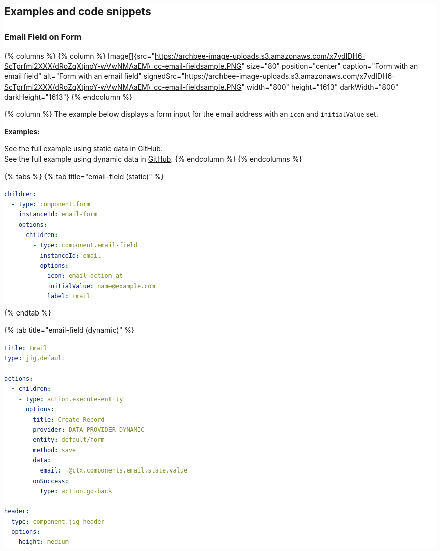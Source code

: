 ## Examples and code snippets

### Email Field on Form

{% columns %}
{% column %}
Image\[]{src="https://archbee-image-uploads.s3.amazonaws.com/x7vdIDH6-ScTprfmi2XXX/dRoZqXtjnoY-wVwNMAaEM\_cc-email-fieldsample.PNG" size="80" position="center" caption="Form with an email field" alt="Form with an email field" signedSrc="https://archbee-image-uploads.s3.amazonaws.com/x7vdIDH6-ScTprfmi2XXX/dRoZqXtjnoY-wVwNMAaEM\_cc-email-fieldsample.PNG" width="800" height="1613" darkWidth="800" darkHeight="1613"}&#x20;
{% endcolumn %}

{% column %}
The example below displays a form input for the email address with an `icon` and `initialValue` set.

**Examples:**

See the full example using static data in [GitHub](https://github.com/jigx-com/jigx-samples/blob/main/quickstart/jigx-samples/jigs/jigx-components/email-field/static-data/email-field.jigx). \
See the full example using dynamic data in [GitHub](https://github.com/jigx-com/jigx-samples/blob/main/quickstart/jigx-samples/jigs/jigx-components/email-field/dynamic-data/email-field-dynamic.jigx).
{% endcolumn %}
{% endcolumns %}

{% tabs %}
{% tab title="email-field (static)" %}
```yaml
children:
  - type: component.form
    instanceId: email-form
    options:
      children: 
        - type: component.email-field
          instanceId: email
          options:
            icon: email-action-at
            initialValue: name@example.com
            label: Email
```
{% endtab %}

{% tab title="email-field (dynamic)" %}
```yaml
title: Email
type: jig.default

actions:
  - children:
    - type: action.execute-entity
      options:
        title: Create Record
        provider: DATA_PROVIDER_DYNAMIC
        entity: default/form
        method: save
        data:
          email: =@ctx.components.email.state.value
        onSuccess: 
          type: action.go-back

header:
  type: component.jig-header
  options:
    height: medium
```